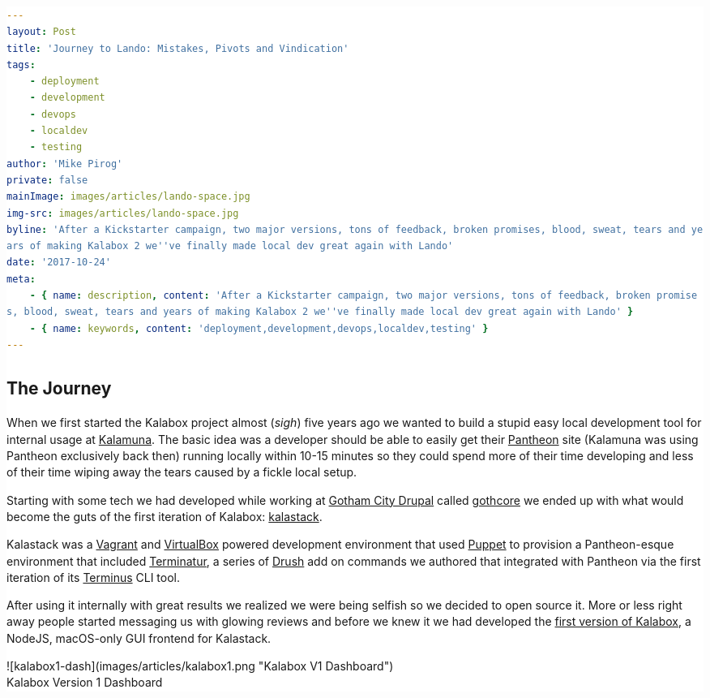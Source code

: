 ```yaml
---
layout: Post
title: 'Journey to Lando: Mistakes, Pivots and Vindication'
tags:
    - deployment
    - development
    - devops
    - localdev
    - testing
author: 'Mike Pirog'
private: false
mainImage: images/articles/lando-space.jpg
img-src: images/articles/lando-space.jpg
byline: 'After a Kickstarter campaign, two major versions, tons of feedback, broken promises, blood, sweat, tears and years of making Kalabox 2 we''ve finally made local dev great again with Lando'
date: '2017-10-24'
meta:
    - { name: description, content: 'After a Kickstarter campaign, two major versions, tons of feedback, broken promises, blood, sweat, tears and years of making Kalabox 2 we''ve finally made local dev great again with Lando' }
    - { name: keywords, content: 'deployment,development,devops,localdev,testing' }
---
```


The Journey
-----------

When we first started the Kalabox project almost (*sigh*) five years ago we wanted to build a stupid easy local development tool for internal usage at [Kalamuna](https://kalamuna.com). The basic idea was a developer should be able to easily get their [Pantheon](https://pantheon.io) site (Kalamuna was using Pantheon exclusively back then) running locally within 10-15 minutes so they could spend more of their time developing and less of their time wiping away the tears caused by a fickle local setup.

Starting with some tech we had developed while working at [Gotham City Drupal](https://www.gothamcitydrupal.com/) called [gothcore](https://github.com/gotham-city-drupal/gothcore) we ended up with what would become the guts of the first iteration of Kalabox: [kalastack](https://github.com/kalamuna/kalastack).

Kalastack was a [Vagrant](https://www.vagrantup.com) and [VirtualBox](https://www.virtualbox.org/) powered development environment that used [Puppet](https://puppet.com/) to provision a Pantheon-esque environment that included [Terminatur](https://github.com/kalamuna/terminatur), a series of [Drush](http://www.drush.org/) add on commands we authored that integrated with Pantheon via the first iteration of its [Terminus](https://github.com/pantheon-systems/terminus-deprecated) CLI tool.

After using it internally with great results we realized we were being selfish so we decided to open source it. More or less right away people started messaging us with glowing reviews and before we knew it we had developed the [first version of Kalabox](https://github.com/kalamuna/kalaboxv1), a NodeJS, macOS-only GUI frontend for Kalastack.

<div class="text-center thumbnail">
  ![kalabox1-dash](images/articles/kalabox1.png "Kalabox V1 Dashboard")
  <div class="caption">
    Kalabox Version 1 Dashboard
  </div>
</div>

